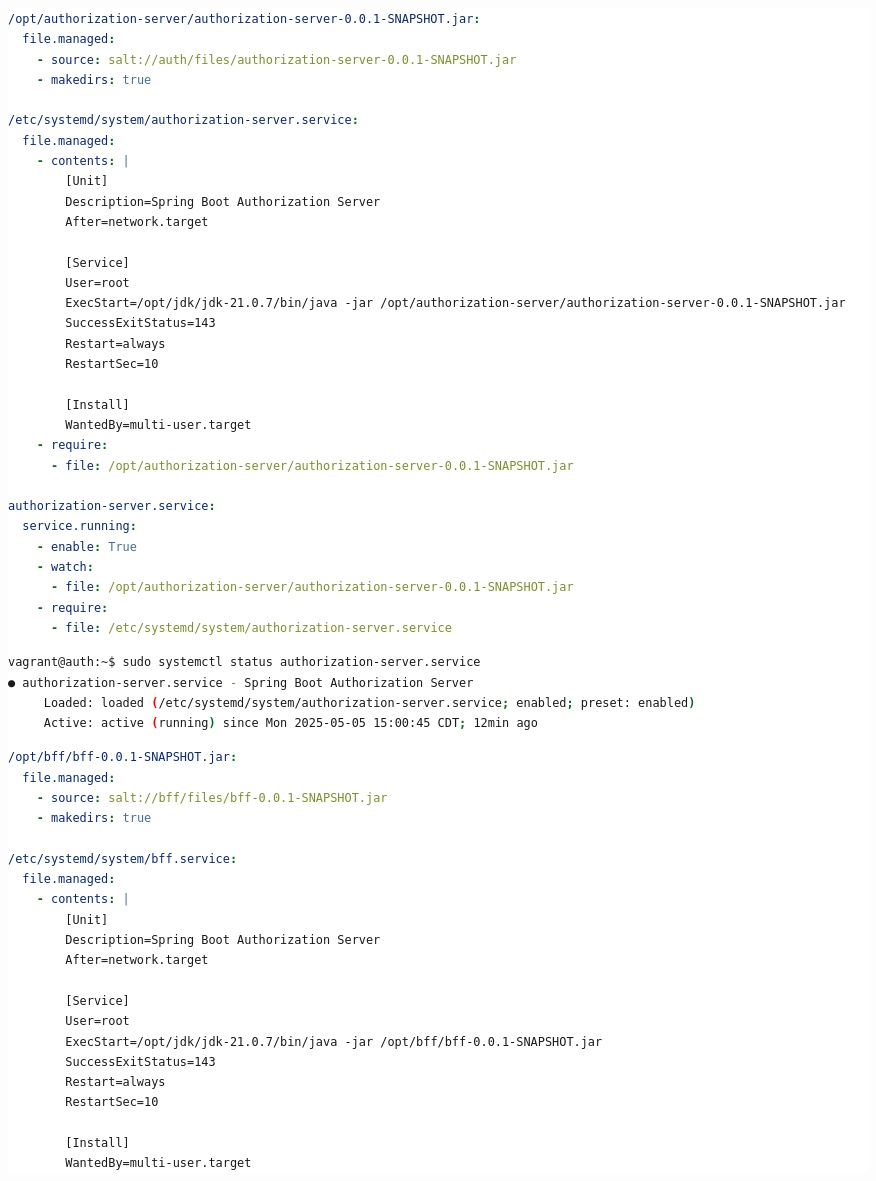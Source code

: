 

```yaml
/opt/authorization-server/authorization-server-0.0.1-SNAPSHOT.jar:
  file.managed:
    - source: salt://auth/files/authorization-server-0.0.1-SNAPSHOT.jar
    - makedirs: true
      
/etc/systemd/system/authorization-server.service:
  file.managed:
    - contents: |
        [Unit]
        Description=Spring Boot Authorization Server
        After=network.target

        [Service]
        User=root
        ExecStart=/opt/jdk/jdk-21.0.7/bin/java -jar /opt/authorization-server/authorization-server-0.0.1-SNAPSHOT.jar
        SuccessExitStatus=143
        Restart=always
        RestartSec=10

        [Install]
        WantedBy=multi-user.target
    - require:
      - file: /opt/authorization-server/authorization-server-0.0.1-SNAPSHOT.jar
        
authorization-server.service:
  service.running:
    - enable: True
    - watch:
      - file: /opt/authorization-server/authorization-server-0.0.1-SNAPSHOT.jar
    - require:
      - file: /etc/systemd/system/authorization-server.service
```

```bash
vagrant@auth:~$ sudo systemctl status authorization-server.service
● authorization-server.service - Spring Boot Authorization Server
     Loaded: loaded (/etc/systemd/system/authorization-server.service; enabled; preset: enabled)
     Active: active (running) since Mon 2025-05-05 15:00:45 CDT; 12min ago
```


```yaml
/opt/bff/bff-0.0.1-SNAPSHOT.jar:
  file.managed:
    - source: salt://bff/files/bff-0.0.1-SNAPSHOT.jar
    - makedirs: true
      
/etc/systemd/system/bff.service:
  file.managed:
    - contents: |
        [Unit]
        Description=Spring Boot Authorization Server
        After=network.target

        [Service]
        User=root
        ExecStart=/opt/jdk/jdk-21.0.7/bin/java -jar /opt/bff/bff-0.0.1-SNAPSHOT.jar
        SuccessExitStatus=143
        Restart=always
        RestartSec=10

        [Install]
        WantedBy=multi-user.target
```

[^1]: Tero Karvinen. Palvelinten Hallinta: https://terokarvinen.com/palvelinten-hallinta/ 
[^2]: Tero Karvinen. Salt Vagrant - automatically provision one master and two slaves: https://terokarvinen.com/2023/salt-vagrant/
[^3]: gianglex. H2 - Soitto kotiin: https://github.com/gianglex/Courses/blob/5978adafc55e712df670b3d976f1225698663abb/Palvelinten-Hallinta/h2-soitto-kotiin.md
[^4]: Parallels. Parallels + Vagrant - Private Networks: https://parallels.github.io/vagrant-parallels/docs/networking/private_network.html
[^5]: HashiCorp. Synced Folders - Basic Usage: https://developer.hashicorp.com/vagrant/docs/synced-folders/basic_usage
[^6]: Oracle. 3 Installation of the JDK on Linux Platforms: https://docs.oracle.com/en/java/javase/21/install/installation-jdk-linux-platforms.html#GUID-ADC9C14A-5F51-4C32-802C-9639A947317F
[^7]: OpenAI. ChatGPT: Version 1.2025.112, Model GPT‑4o.
[^8]: Stack Overflow: How can I found where I defined JAVA_HOME: https://stackoverflow.com/questions/43229474/how-can-i-found-where-i-defined-java-home
[^9]: Stack Exchange. What do the scripts in /etc/profile.d do?: https://unix.stackexchange.com/questions/64258/what-do-the-scripts-in-etc-profile-d-do
[^10]: Linode LLC. Configure Apache with Salt Stack: https://www.linode.com/docs/guides/configure-apache-with-salt-stack/
[^11]: Salt Project. SALT.STATES.CMD: https://docs.saltproject.io/en/3006/ref/states/all/salt.states.cmd.html
[^12]: Tero Karvinen. PostgreSQL Install and One Table Database – SQL CRUD tutorial for Ubuntu: https://terokarvinen.com/2016/postgresql-install-and-one-table-database-sql-crud-tutorial-for-ubuntu/
[^13]: Sugeesh. Installing PostgreSQL on an Ubuntu VM Using SaltStack: https://medium.com/@Sugeesh/installing-postgresql-on-an-ubuntu-vm-using-saltstack-4974fd572f2b
[^14]: Salt Project. SALT.STATES.POSTGRES_USER: https://docs.saltproject.io/en/3006/ref/states/all/salt.states.postgres_user.html
[^15]: Fırat Civaner. What does /opt mean in Linux?: https://www.baeldung.com/linux/opt-directory
[^16]: Dynamic Technologies. How To Deploy a Spring Boot Application on a VPS/EC2 Instance: https://www.youtube.com/watch?v=FcblQjgaDXM
[^17]: Jérôme Wacongne. OAuth2 Backend for Frontend With Spring Cloud Gateway: https://www.baeldung.com/spring-cloud-gateway-bff-oauth2
[^18]: Next.js. How to deploy your Next.js application: https://nextjs.org/docs/app/getting-started/deploying#nodejs-server
[^19]: Salt Project. SALT.STATES.FILE: https://docs.saltproject.io/en/3006/ref/states/all/salt.states.file.html
[^20]: DevOpt Library. DevOpsLibrary Episode 4: Salt States: https://www.youtube.com/watch?v=AsvVp-ldT2Q
[^21]: Salt Project. ORDERING STATES: https://docs.saltproject.io/en/3006/ref/states/ordering.html